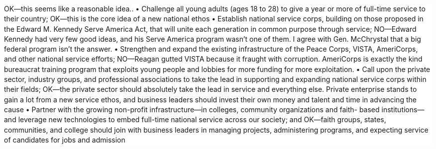 <td width="211" >OK—this seems like a reasonable idea..
</td>
</tr>
<tr >

<td width="257" >• Challenge all young adults (ages 18 to 28) to give a year or more of full-time service to their country;
</td>

<td width="211" >OK—this is the core idea of a new national ethos
</td>
</tr>
<tr >

<td width="257" >• Establish national service corps, building on those proposed in the Edward M. Kennedy Serve America Act, that will unite each generation in common purpose through service;
</td>

<td width="211" >NO—Edward Kennedy had very few good ideas, and his Serve America program wasn’t one of them. I agree with Gen. McChrystal that a big federal program isn’t the answer.
</td>
</tr>
<tr >

<td width="257" >• Strengthen and expand the existing infrastructure of the Peace Corps, VISTA, AmeriCorps, and other national service efforts;
</td>

<td width="211" >NO—Reagan gutted VISTA because it fraught with corruption. AmeriCorps is exactly the kind bureaucrat training program that exploits young people and lobbies for more funding for more exploitation.
</td>
</tr>
<tr >

<td width="257" >• Call upon the private sector, industry groups, and professional associations to take the lead in supporting and expanding national service corps within their fields;
</td>

<td width="211" >OK—the private sector should absolutely take the lead in service and everything else. Private enterprise stands to gain a lot from a new service ethos, and business leaders should invest their own money and talent and time in advancing the cause
</td>
</tr>
<tr >

<td width="257" >• Partner with the growing non-profit infrastructure—in colleges, community organizations and faith- based institutions—and leverage new technologies to embed full-time national service across our society; and
</td>

<td width="211" >OK—faith groups, states, communities, and college should join with business leaders in managing projects, administering programs, and expecting service of candidates for jobs and admission
</td>
</tr>
<tr >
